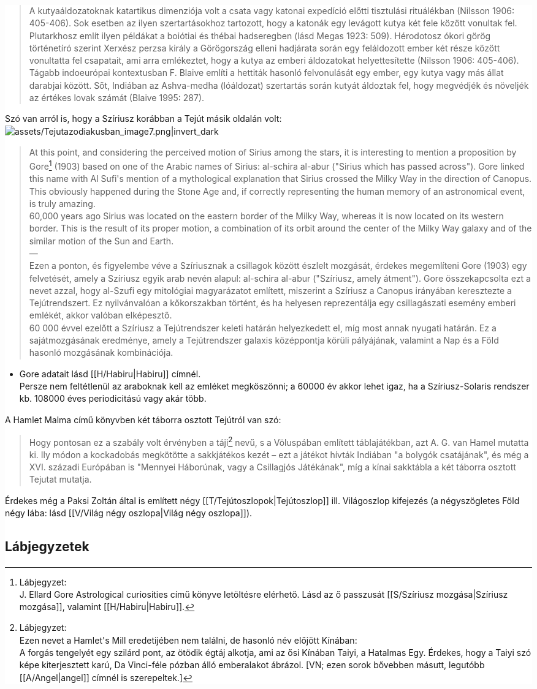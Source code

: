 > A kutyaáldozatoknak katartikus dimenziója volt a csata vagy katonai expedíció előtti tisztulási rituálékban (Nilsson 1906: 405-406). Sok esetben az ilyen szertartásokhoz tartozott, hogy a katonák egy levágott kutya két fele között vonultak fel. Plutarkhosz említ ilyen példákat a boiótiai és thébai hadseregben (lásd Megas 1923: 509). Hérodotosz ókori görög történetíró szerint Xerxész perzsa király a Görögország elleni hadjárata során egy feláldozott ember két része között vonultatta fel csapatait, ami arra emlékeztet, hogy a kutya az emberi áldozatokat helyettesítette (Nilsson 1906: 405-406). Tágabb indoeurópai kontextusban F. Blaive említi a hettiták hasonló felvonulását egy ember, egy kutya vagy más állat darabjai között. Sőt, Indiában az Ashva-medha (lóáldozat) szertartás során kutyát áldoztak fel, hogy megvédjék és növeljék az értékes lovak számát (Blaive 1995: 287).  

Szó van arról is, hogy a Szíriusz korábban a Tejút másik oldalán volt:  
![assets/Tejutazodiakusban_image7.png|invert_dark](/img/user/T/assets/Tejutazodiakusban_image7.png)  
> At this point, and considering the perceived motion of Sirius among the stars, it is interesting to mention a proposition by Gore[^2] (1903) based on one of the Arabic names of Sirius: al-schira al-abur ("Sirius which has passed across"). Gore linked this name with Al Sufi's mention of a mythological explanation that Sirius crossed the Milky Way in the direction of Canopus. This obviously happened during the Stone Age and, if correctly representing the human memory of an astronomical event, is truly amazing.  
> 60,000 years ago Sirius was located on the eastern border of the Milky Way, whereas it is now located on its western border. This is the result of its proper motion, a combination of its orbit around the center of the Milky Way galaxy and of the similar motion of the Sun and Earth.  
> —  
> Ezen a ponton, és figyelembe véve a Szíriusznak a csillagok között észlelt mozgását, érdekes megemlíteni Gore (1903) egy felvetését, amely a Szíriusz egyik arab nevén alapul: al-schira al-abur ("Szíriusz, amely átment"). Gore összekapcsolta ezt a nevet azzal, hogy al-Szufi egy mitológiai magyarázatot említett, miszerint a Szíriusz a Canopus irányában keresztezte a Tejútrendszert. Ez nyilvánvalóan a kőkorszakban történt, és ha helyesen reprezentálja egy csillagászati esemény emberi emlékét, akkor valóban elképesztő.  
> 60 000 évvel ezelőtt a Szíriusz a Tejútrendszer keleti határán helyezkedett el, míg most annak nyugati határán. Ez a sajátmozgásának eredménye, amely a Tejútrendszer galaxis középpontja körüli pályájának, valamint a Nap és a Föld hasonló mozgásának kombinációja.  
- Gore adatait lásd [[H/Habiru\|Habiru]] címnél.  
Persze nem feltétlenül az araboknak kell az emléket megköszönni; a 60000 év akkor lehet igaz, ha a Szíriusz-Solaris rendszer kb. 108000 éves periodicitású vagy akár több.  

A Hamlet Malma című könyvben két táborra osztott Tejútról van szó:  
> Hogy pontosan ez a szabály volt érvényben a táji[^3] nevű, s a Völuspában említett táblajátékban, azt A. G. van Hamel mutatta ki. Ily módon a kockadobás megkötötte a sakkjátékos kezét – ezt a játékot hívták Indiában "a bolygók csatájának", és még a XVI. századi Európában is "Mennyei Háborúnak, vagy a Csillagjós Játékának", míg a kínai sakktábla a két táborra osztott Tejutat mutatja.  

Érdekes még a Paksi Zoltán által is említett négy [[T/Tejútoszlopok\|Tejútoszlop]] ill. Világoszlop kifejezés (a négyszögletes Föld négy lába: lásd [[V/Világ négy oszlopa\|Világ négy oszlopa]]).  

## Lábjegyzetek

[^1]: Lábjegyzet:  
Lásd: ...dog was quartered.  

[^2]: Lábjegyzet:  
J. Ellard Gore Astrological curiosities című könyve letöltésre elérhető. Lásd az ő passzusát [[S/Szíriusz mozgása\|Szíriusz mozgása]], valamint [[H/Habiru\|Habiru]].  

[^3]: Lábjegyzet:  
Ezen nevet a Hamlet's Mill eredetijében nem találni, de hasonló név előjött Kínában:  
A forgás tengelyét egy szilárd pont, az ötödik égtáj alkotja, ami az ősi Kínában Taiyi, a Hatalmas Egy. Érdekes, hogy a Taiyi szó képe kiterjesztett karú, Da Vinci-féle pózban álló emberalakot ábrázol. \[VN; ezen sorok bővebben másutt, legutóbb [[A/Angel\|angel]] címnél is szerepeltek.\]  